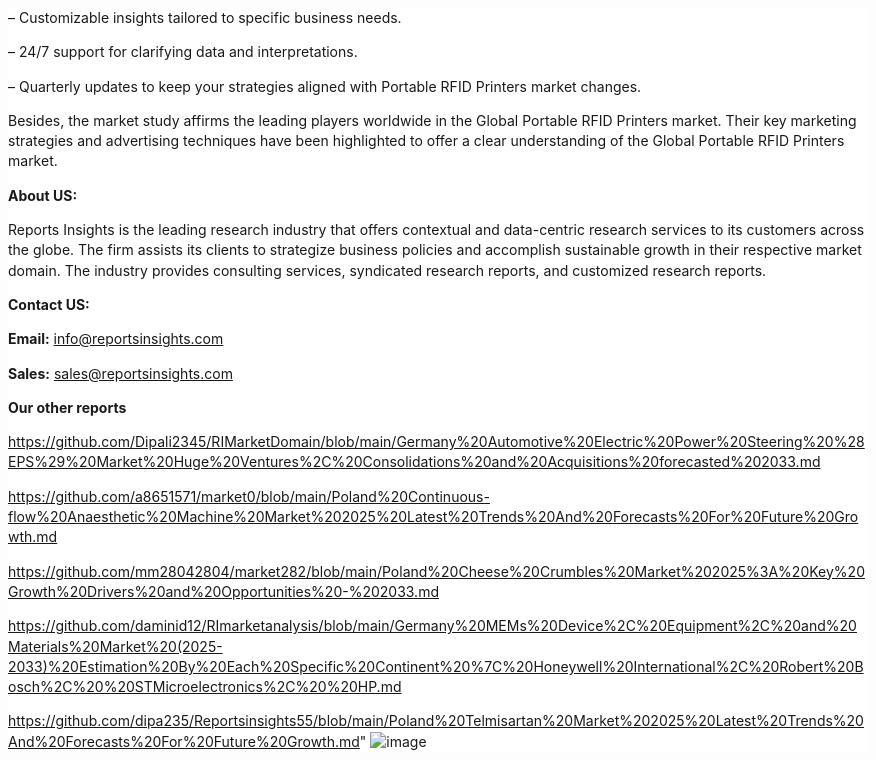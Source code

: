 – Customizable insights tailored to specific business needs.

– 24/7 support for clarifying data and interpretations.

– Quarterly updates to keep your strategies aligned with Portable RFID Printers market changes.

Besides, the market study affirms the leading players worldwide in the Global Portable RFID Printers market. Their key marketing strategies and advertising techniques have been highlighted to offer a clear understanding of the Global Portable RFID Printers market.

<strong><strong>About US</strong>:</strong>

Reports Insights is the leading research industry that offers contextual and data-centric research services to its customers across the globe. The firm assists its clients to strategize business policies and accomplish sustainable growth in their respective market domain. The industry provides consulting services, syndicated research reports, and customized research reports.

<strong>Contact US:</strong>

<p class=><b>Email:</b> <a href=mailto:info@reportsinsights.com>info@reportsinsights.com</a></p>
<p class=><b>Sales:</b> <a href=mailto:sales@reportsinsights.com>sales@reportsinsights.com</a></p>

<strong>Our other reports</strong>

<a href=https://github.com/Dipali2345/RIMarketDomain/blob/main/Germany%20Automotive%20Electric%20Power%20Steering%20%28EPS%29%20Market%20Huge%20Ventures%2C%20Consolidations%20and%20Acquisitions%20forecasted%202033.md>https://github.com/Dipali2345/RIMarketDomain/blob/main/Germany%20Automotive%20Electric%20Power%20Steering%20%28EPS%29%20Market%20Huge%20Ventures%2C%20Consolidations%20and%20Acquisitions%20forecasted%202033.md</a>

<a href=https://github.com/a8651571/market0/blob/main/Poland%20Continuous-flow%20Anaesthetic%20Machine%20Market%202025%20Latest%20Trends%20And%20Forecasts%20For%20Future%20Growth.md>https://github.com/a8651571/market0/blob/main/Poland%20Continuous-flow%20Anaesthetic%20Machine%20Market%202025%20Latest%20Trends%20And%20Forecasts%20For%20Future%20Growth.md</a>

<a href=https://github.com/mm28042804/market282/blob/main/Poland%20Cheese%20Crumbles%20Market%202025%3A%20Key%20Growth%20Drivers%20and%20Opportunities%20-%202033.md>https://github.com/mm28042804/market282/blob/main/Poland%20Cheese%20Crumbles%20Market%202025%3A%20Key%20Growth%20Drivers%20and%20Opportunities%20-%202033.md</a>

<a href=https://github.com/daminid12/RImarketanalysis/blob/main/Germany%20MEMs%20Device%2C%20Equipment%2C%20and%20Materials%20Market%20(2025-2033)%20Estimation%20By%20Each%20Specific%20Continent%20%7C%20Honeywell%20International%2C%20Robert%20Bosch%2C%20%20STMicroelectronics%2C%20%20HP.md>https://github.com/daminid12/RImarketanalysis/blob/main/Germany%20MEMs%20Device%2C%20Equipment%2C%20and%20Materials%20Market%20(2025-2033)%20Estimation%20By%20Each%20Specific%20Continent%20%7C%20Honeywell%20International%2C%20Robert%20Bosch%2C%20%20STMicroelectronics%2C%20%20HP.md</a>

<a href=https://github.com/dipa235/Reportsinsights55/blob/main/Poland%20Telmisartan%20Market%202025%20Latest%20Trends%20And%20Forecasts%20For%20Future%20Growth.md>https://github.com/dipa235/Reportsinsights55/blob/main/Poland%20Telmisartan%20Market%202025%20Latest%20Trends%20And%20Forecasts%20For%20Future%20Growth.md</a>"
![image](https://github.com/user-attachments/assets/ca8e3d64-b8a6-4987-befb-3b8553c6c87d)

